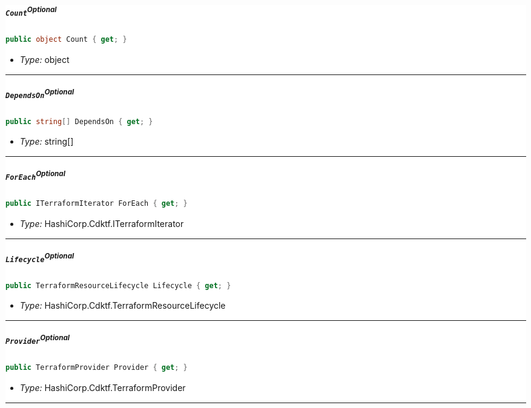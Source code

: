 ##### `Count`<sup>Optional</sup> <a name="Count" id="rhizo-co-terraform-provider-oci.datacatalogMetastore.DatacatalogMetastore.property.count"></a>

```csharp
public object Count { get; }
```

- *Type:* object

---

##### `DependsOn`<sup>Optional</sup> <a name="DependsOn" id="rhizo-co-terraform-provider-oci.datacatalogMetastore.DatacatalogMetastore.property.dependsOn"></a>

```csharp
public string[] DependsOn { get; }
```

- *Type:* string[]

---

##### `ForEach`<sup>Optional</sup> <a name="ForEach" id="rhizo-co-terraform-provider-oci.datacatalogMetastore.DatacatalogMetastore.property.forEach"></a>

```csharp
public ITerraformIterator ForEach { get; }
```

- *Type:* HashiCorp.Cdktf.ITerraformIterator

---

##### `Lifecycle`<sup>Optional</sup> <a name="Lifecycle" id="rhizo-co-terraform-provider-oci.datacatalogMetastore.DatacatalogMetastore.property.lifecycle"></a>

```csharp
public TerraformResourceLifecycle Lifecycle { get; }
```

- *Type:* HashiCorp.Cdktf.TerraformResourceLifecycle

---

##### `Provider`<sup>Optional</sup> <a name="Provider" id="rhizo-co-terraform-provider-oci.datacatalogMetastore.DatacatalogMetastore.property.provider"></a>

```csharp
public TerraformProvider Provider { get; }
```

- *Type:* HashiCorp.Cdktf.TerraformProvider

---
